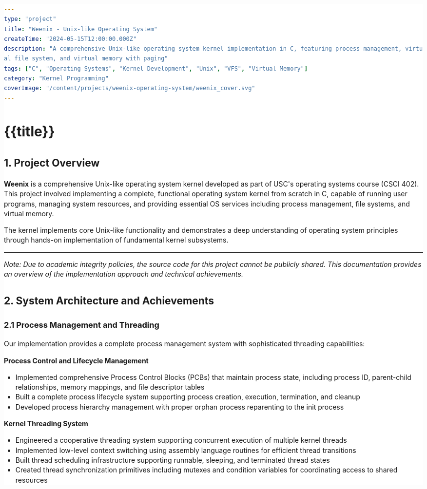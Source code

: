```yaml
---
type: "project"
title: "Weenix - Unix-like Operating System"
createTime: "2024-05-15T12:00:00.000Z"
description: "A comprehensive Unix-like operating system kernel implementation in C, featuring process management, virtual file system, and virtual memory with paging"
tags: ["C", "Operating Systems", "Kernel Development", "Unix", "VFS", "Virtual Memory"]
category: "Kernel Programming"
coverImage: "/content/projects/weenix-operating-system/weenix_cover.svg"
---
```


# {{title}}


## 1. Project Overview

**Weenix** is a comprehensive Unix-like operating system kernel developed as part of USC's operating systems course (CSCI 402). This project involved implementing a complete, functional operating system kernel from scratch in C, capable of running user programs, managing system resources, and providing essential OS services including process management, file systems, and virtual memory.

The kernel implements core Unix-like functionality and demonstrates a deep understanding of operating system principles through hands-on implementation of fundamental kernel subsystems.

---

*Note: Due to academic integrity policies, the source code for this project cannot be publicly shared. This documentation provides an overview of the implementation approach and technical achievements.*

## 2. System Architecture and Achievements

### 2.1 Process Management and Threading

Our implementation provides a complete process management system with sophisticated threading capabilities:

**Process Control and Lifecycle Management**
- Implemented comprehensive Process Control Blocks (PCBs) that maintain process state, including process ID, parent-child relationships, memory mappings, and file descriptor tables
- Built a complete process lifecycle system supporting process creation, execution, termination, and cleanup
- Developed process hierarchy management with proper orphan process reparenting to the init process

**Kernel Threading System**
- Engineered a cooperative threading system supporting concurrent execution of multiple kernel threads
- Implemented low-level context switching using assembly language routines for efficient thread transitions
- Built thread scheduling infrastructure supporting runnable, sleeping, and terminated thread states
- Created thread synchronization primitives including mutexes and condition variables for coordinating access to shared resources
